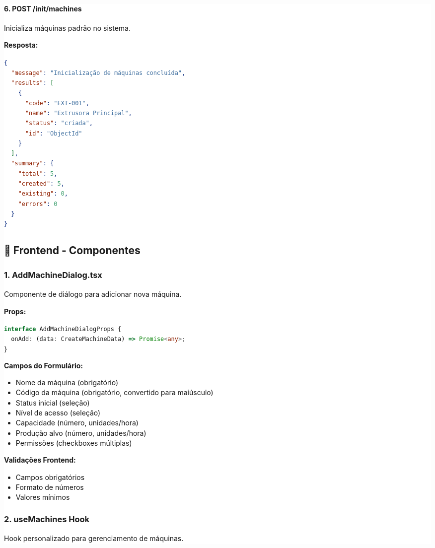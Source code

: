 #### 6. **POST /init/machines**
Inicializa máquinas padrão no sistema.

**Resposta:**
```json
{
  "message": "Inicialização de máquinas concluída",
  "results": [
    {
      "code": "EXT-001",
      "name": "Extrusora Principal",
      "status": "criada",
      "id": "ObjectId"
    }
  ],
  "summary": {
    "total": 5,
    "created": 5,
    "existing": 0,
    "errors": 0
  }
}
```

## 🎨 Frontend - Componentes

### 1. **AddMachineDialog.tsx**
Componente de diálogo para adicionar nova máquina.

**Props:**
```typescript
interface AddMachineDialogProps {
  onAdd: (data: CreateMachineData) => Promise<any>;
}
```

**Campos do Formulário:**
- Nome da máquina (obrigatório)
- Código da máquina (obrigatório, convertido para maiúsculo)
- Status inicial (seleção)
- Nível de acesso (seleção)
- Capacidade (número, unidades/hora)
- Produção alvo (número, unidades/hora)
- Permissões (checkboxes múltiplas)

**Validações Frontend:**
- Campos obrigatórios
- Formato de números
- Valores mínimos

### 2. **useMachines Hook**
Hook personalizado para gerenciamento de máquinas.
